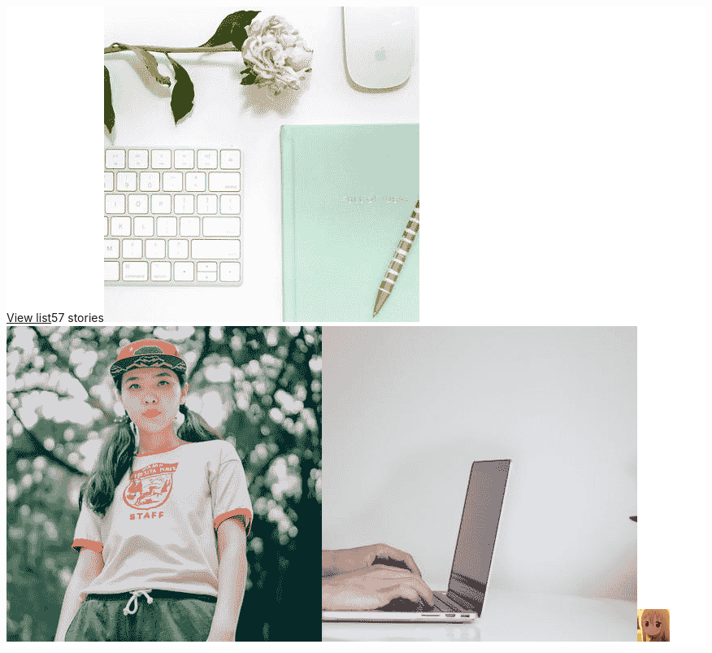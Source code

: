 [View list](https://medium.com/@omgzui/list/javascript-48bfc7b5f93c?source=post_page-----2c90518ecb53--------------------------------)57 stories![](img/64fcf15e27c514ec49d62966b68dbc15.png)![](img/3e6ce891363c151131c5993ca0dcc526.png)![](img/a7dd413de22f319a3c4729c9e737feb8.png)![omgzui](img/113db82933227743d0067a68e250ac93.png)